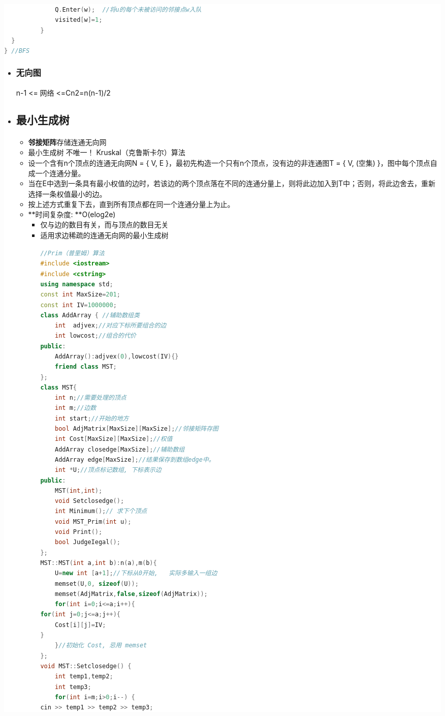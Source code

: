   ```cpp
                Q.Enter(w);  //将u的每个未被访问的邻接点w入队
                visited[w]=1;
            }
    }	
  } //BFS
  ```
- ### 无向图
  n-1 <= 网络 <=Cn2=n(n-1)/2
- ## 最小生成树
  - **邻接矩阵**存储连通无向网
  - 最小生成树 不唯一！ Kruskal（克鲁斯卡尔）算法
  - 设一个含有n个顶点的连通无向网N = { V, E }，最初先构造一个只有n个顶点，没有边的非连通图T = { V, (空集) }，图中每个顶点自成一个连通分量。
  - 当在E中选到一条具有最小权值的边时，若该边的两个顶点落在不同的连通分量上，则将此边加入到T中；否则，将此边舍去，重新选择一条权值最小的边。
  - 按上述方式重复下去，直到所有顶点都在同一个连通分量上为止。
  - **时间复杂度: **O(elog2e)
    - 仅与边的数目有关，而与顶点的数目无关
    - 适用求边稀疏的连通无向网的最小生成树
      ```cpp
      //Prim（普里姆）算法
      #include <iostream>
      #include <cstring>
      using namespace std;
      const int MaxSize=201;
      const int IV=1000000;
      class AddArray { //辅助数组类
          int  adjvex;//对应下标所要组合的边
          int lowcost;//组合的代价
      public:
          AddArray():adjvex(0),lowcost(IV){}
          friend class MST;
      };
      class MST{
          int n;//需要处理的顶点
          int m;//边数
          int start;//开始的地方
          bool AdjMatrix[MaxSize][MaxSize];//邻接矩阵存图
          int Cost[MaxSize][MaxSize];//权值
          AddArray closedge[MaxSize];//辅助数组
          AddArray edge[MaxSize];//结果保存到数组edge中。
          int *U;//顶点标记数组, 下标表示边
      public:
          MST(int,int);
          void Setclosedge();
          int Minimum();// 求下个顶点
          void MST_Prim(int u);
          void Print();
          bool JudgeIegal();
      };
      MST::MST(int a,int b):n(a),m(b){
          U=new int [a+1];//下标从0开始,   实际多输入一组边
          memset(U,0, sizeof(U));
          memset(AdjMatrix,false,sizeof(AdjMatrix));
          for(int i=0;i<=a;i++){
      for(int j=0;j<=a;j++){
          Cost[i][j]=IV;
      }
          }//初始化 Cost, 忌用 memset
      };
      void MST::Setclosedge() {
          int temp1,temp2;
          int temp3;
          for(int i=m;i>0;i--) {
      cin >> temp1 >> temp2 >> temp3;